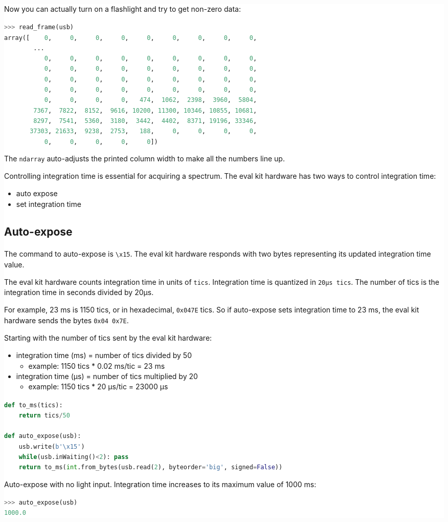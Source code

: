 Now you can actually turn on a flashlight and try to get non-zero data:
```python
>>> read_frame(usb)
array([    0,     0,     0,     0,     0,     0,     0,     0,     0,
        ...
           0,     0,     0,     0,     0,     0,     0,     0,     0,
           0,     0,     0,     0,     0,     0,     0,     0,     0,
           0,     0,     0,     0,     0,     0,     0,     0,     0,
           0,     0,     0,     0,     0,     0,     0,     0,     0,
           0,     0,     0,     0,   474,  1062,  2398,  3960,  5804,
        7367,  7822,  8152,  9616, 10200, 11300, 10346, 10855, 10681,
        8297,  7541,  5360,  3180,  3442,  4402,  8371, 19196, 33346,
       37303, 21633,  9238,  2753,   188,     0,     0,     0,     0,
           0,     0,     0,     0,     0])
```
The `ndarray` auto-adjusts the printed column width to make all the numbers line
up.

Controlling integration time is essential for acquiring a spectrum. The eval kit
hardware has two ways to control integration time:

- auto expose
- set integration time

## Auto-expose
The command to auto-expose is `\x15`. The eval kit hardware responds with two
bytes representing its updated integration time value.

The eval kit hardware counts integration time in units of `tics`. Integration
time is quantized in `20µs tics`. The number of tics is the integration time in
seconds divided by 20µs.

For example, 23 ms is 1150 tics, or in hexadecimal, `0x047E` tics. So if
auto-expose sets integration time to 23 ms, the eval kit hardware sends the
bytes `0x04 0x7E`.

Starting with the number of tics sent by the eval kit hardware:

- integration time (ms) = number of tics divided by 50
    - example: 1150 tics * 0.02 ms/tic = 23 ms
- integration time (µs) = number of tics multiplied by 20
    - example: 1150 tics * 20 µs/tic =  23000 µs

```python
def to_ms(tics):
    return tics/50

def auto_expose(usb):
    usb.write(b'\x15')
    while(usb.inWaiting()<2): pass
    return to_ms(int.from_bytes(usb.read(2), byteorder='big', signed=False))
```

Auto-expose with no light input. Integration time increases to its maximum value
of 1000 ms:
```python
>>> auto_expose(usb)
1000.0
```
